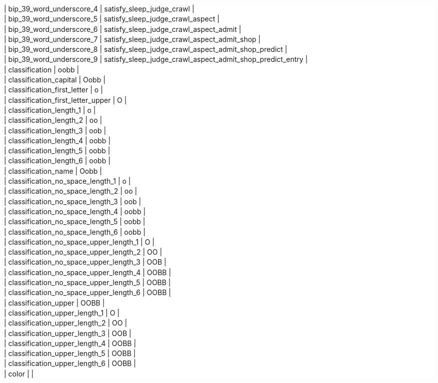 | bip_39_word_underscore_4 | satisfy_sleep_judge_crawl |  
| bip_39_word_underscore_5 | satisfy_sleep_judge_crawl_aspect |  
| bip_39_word_underscore_6 | satisfy_sleep_judge_crawl_aspect_admit |  
| bip_39_word_underscore_7 | satisfy_sleep_judge_crawl_aspect_admit_shop |  
| bip_39_word_underscore_8 | satisfy_sleep_judge_crawl_aspect_admit_shop_predict |  
| bip_39_word_underscore_9 | satisfy_sleep_judge_crawl_aspect_admit_shop_predict_entry |  
| classification | oobb |  
| classification_capital | Oobb |  
| classification_first_letter | o |  
| classification_first_letter_upper | O |  
| classification_length_1 | o |  
| classification_length_2 | oo |  
| classification_length_3 | oob |  
| classification_length_4 | oobb |  
| classification_length_5 | oobb |  
| classification_length_6 | oobb |  
| classification_name | Oobb |  
| classification_no_space_length_1 | o |  
| classification_no_space_length_2 | oo |  
| classification_no_space_length_3 | oob |  
| classification_no_space_length_4 | oobb |  
| classification_no_space_length_5 | oobb |  
| classification_no_space_length_6 | oobb |  
| classification_no_space_upper_length_1 | O |  
| classification_no_space_upper_length_2 | OO |  
| classification_no_space_upper_length_3 | OOB |  
| classification_no_space_upper_length_4 | OOBB |  
| classification_no_space_upper_length_5 | OOBB |  
| classification_no_space_upper_length_6 | OOBB |  
| classification_upper | OOBB |  
| classification_upper_length_1 | O |  
| classification_upper_length_2 | OO |  
| classification_upper_length_3 | OOB |  
| classification_upper_length_4 | OOBB |  
| classification_upper_length_5 | OOBB |  
| classification_upper_length_6 | OOBB |  
| color |  |  